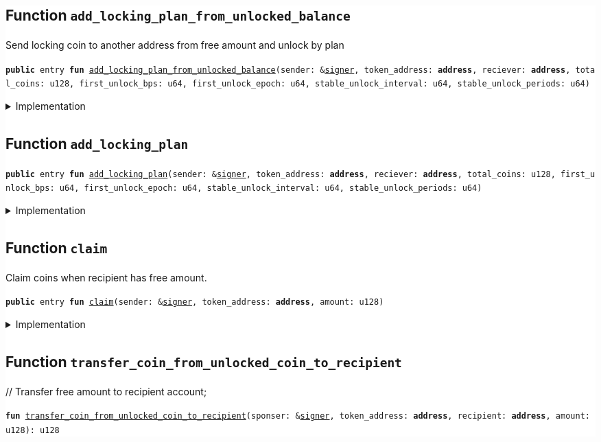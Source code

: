 <a id="0x1_locking_coin_ex_add_locking_plan_from_unlocked_balance"></a>

## Function `add_locking_plan_from_unlocked_balance`

Send locking coin to another address from free amount and unlock by plan


<pre><code><b>public</b> entry <b>fun</b> <a href="locking_coin_ex.md#0x1_locking_coin_ex_add_locking_plan_from_unlocked_balance">add_locking_plan_from_unlocked_balance</a>(sender: &<a href="../../endless-stdlib/../move-stdlib/doc/signer.md#0x1_signer">signer</a>, token_address: <b>address</b>, reciever: <b>address</b>, total_coins: u128, first_unlock_bps: u64, first_unlock_epoch: u64, stable_unlock_interval: u64, stable_unlock_periods: u64)
</code></pre>



<details><summary>Implementation</summary></details>

<a id="0x1_locking_coin_ex_add_locking_plan"></a>

## Function `add_locking_plan`



<pre><code><b>public</b> entry <b>fun</b> <a href="locking_coin_ex.md#0x1_locking_coin_ex_add_locking_plan">add_locking_plan</a>(sender: &<a href="../../endless-stdlib/../move-stdlib/doc/signer.md#0x1_signer">signer</a>, token_address: <b>address</b>, reciever: <b>address</b>, total_coins: u128, first_unlock_bps: u64, first_unlock_epoch: u64, stable_unlock_interval: u64, stable_unlock_periods: u64)
</code></pre>



<details><summary>Implementation</summary></details>

<a id="0x1_locking_coin_ex_claim"></a>

## Function `claim`

Claim coins when recipient has free amount.


<pre><code><b>public</b> entry <b>fun</b> <a href="locking_coin_ex.md#0x1_locking_coin_ex_claim">claim</a>(sender: &<a href="../../endless-stdlib/../move-stdlib/doc/signer.md#0x1_signer">signer</a>, token_address: <b>address</b>, amount: u128)
</code></pre>



<details><summary>Implementation</summary></details>

<a id="0x1_locking_coin_ex_transfer_coin_from_unlocked_coin_to_recipient"></a>

## Function `transfer_coin_from_unlocked_coin_to_recipient`

// Transfer free amount to recipient account;


<pre><code><b>fun</b> <a href="locking_coin_ex.md#0x1_locking_coin_ex_transfer_coin_from_unlocked_coin_to_recipient">transfer_coin_from_unlocked_coin_to_recipient</a>(sponser: &<a href="../../endless-stdlib/../move-stdlib/doc/signer.md#0x1_signer">signer</a>, token_address: <b>address</b>, recipient: <b>address</b>, amount: u128): u128
</code></pre>
